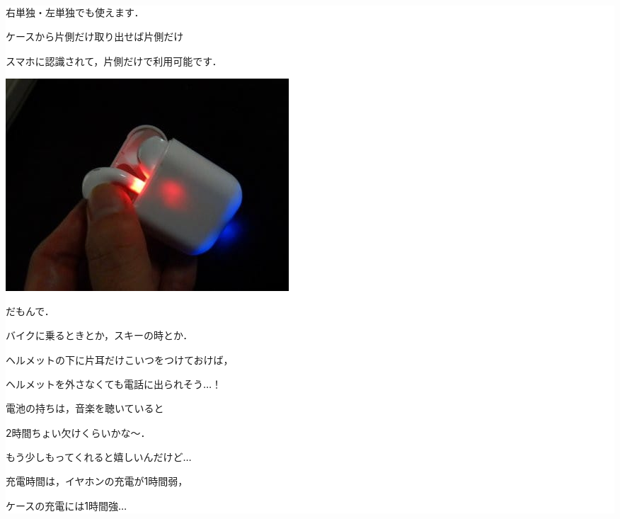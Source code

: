 
右単独・左単独でも使えます．


ケースから片側だけ取り出せば片側だけ


スマホに認識されて，片側だけで利用可能です．




![e25ed1ad968d5fb1fe40dfc665c61582.jpg](images/e25ed1ad968d5fb1fe40dfc665c61582.jpg)







だもんで．


バイクに乗るときとか，スキーの時とか．


ヘルメットの下に片耳だけこいつをつけておけば，


ヘルメットを外さなくても電話に出られそう…！





電池の持ちは，音楽を聴いていると


2時間ちょい欠けくらいかな～．


もう少しもってくれると嬉しいんだけど…





充電時間は，イヤホンの充電が1時間弱，


ケースの充電には1時間強…

